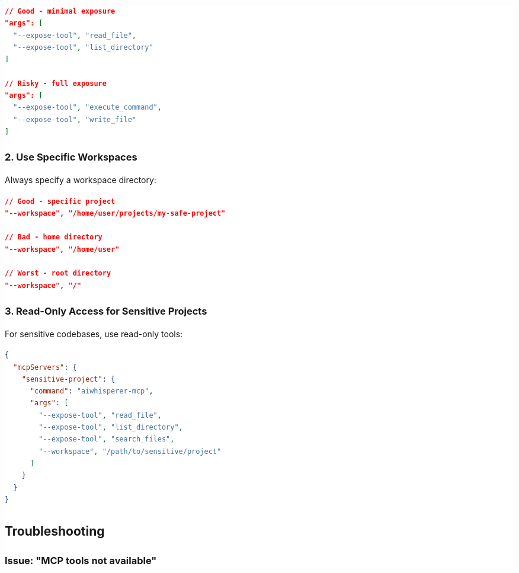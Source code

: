 ```json
// Good - minimal exposure
"args": [
  "--expose-tool", "read_file",
  "--expose-tool", "list_directory"
]

// Risky - full exposure
"args": [
  "--expose-tool", "execute_command",
  "--expose-tool", "write_file"
]
```

### 2. Use Specific Workspaces

Always specify a workspace directory:

```json
// Good - specific project
"--workspace", "/home/user/projects/my-safe-project"

// Bad - home directory
"--workspace", "/home/user"

// Worst - root directory
"--workspace", "/"
```

### 3. Read-Only Access for Sensitive Projects

For sensitive codebases, use read-only tools:

```json
{
  "mcpServers": {
    "sensitive-project": {
      "command": "aiwhisperer-mcp",
      "args": [
        "--expose-tool", "read_file",
        "--expose-tool", "list_directory",
        "--expose-tool", "search_files",
        "--workspace", "/path/to/sensitive/project"
      ]
    }
  }
}
```

## Troubleshooting

### Issue: "MCP tools not available"
